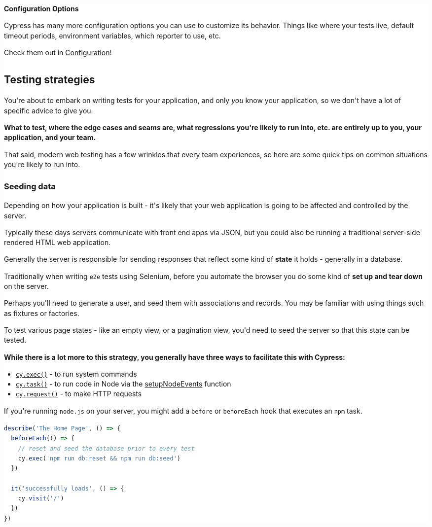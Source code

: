 <strong class="alert-header">Configuration Options</strong>

Cypress has many more configuration options you can use to customize its
behavior. Things like where your tests live, default timeout periods,
environment variables, which reporter to use, etc.

Check them out in [Configuration](/guides/references/configuration)!

</Alert>

## Testing strategies

You're about to embark on writing tests for your application, and only _you_
know your application, so we don't have a lot of specific advice to give you.

**What to test, where the edge cases and seams are, what regressions you're
likely to run into, etc. are entirely up to you, your application, and your
team.**

That said, modern web testing has a few wrinkles that every team experiences, so
here are some quick tips on common situations you're likely to run into.

### Seeding data

Depending on how your application is built - it's likely that your web
application is going to be affected and controlled by the server.

Typically these days servers communicate with front end apps via JSON, but you
could also be running a traditional server-side rendered HTML web application.

Generally the server is responsible for sending responses that reflect some kind
of **state** it holds - generally in a database.

Traditionally when writing `e2e` tests using Selenium, before you automate the
browser you do some kind of **set up and tear down** on the server.

Perhaps you'll need to generate a user, and seed them with associations and
records. You may be familiar with using things such as fixtures or factories.

To test various page states - like an empty view, or a pagination view, you'd
need to seed the server so that this state can be tested.

**While there is a lot more to this strategy, you generally have three ways to
facilitate this with Cypress:**

- [`cy.exec()`](/api/commands/exec) - to run system commands
- [`cy.task()`](/api/commands/task) - to run code in Node via the
  [setupNodeEvents](/guides/tooling/plugins-guide#Using-a-plugin) function
- [`cy.request()`](/api/commands/request) - to make HTTP requests

If you're running `node.js` on your server, you might add a `before` or
`beforeEach` hook that executes an `npm` task.

```js
describe('The Home Page', () => {
  beforeEach(() => {
    // reset and seed the database prior to every test
    cy.exec('npm run db:reset && npm run db:seed')
  })

  it('successfully loads', () => {
    cy.visit('/')
  })
})
```
